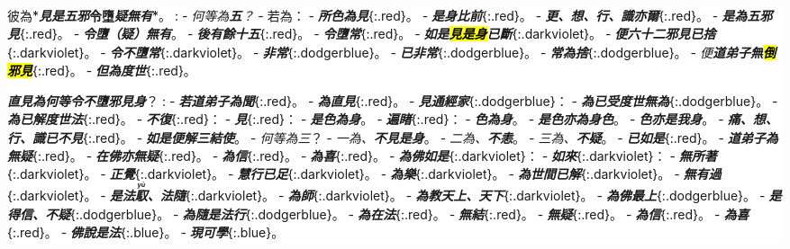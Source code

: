 彼為*<b><i>見是五邪</i>令墮<i>疑無有</i></b>*。
: - *何等為<b>五</b>？*
    - 若為：
	  - *<b><i>所色</i>為<i>見</i></b>*{:.red}。
	    - *<b><i>是身</i>比前</b>*{:.red}。
		  - *<b><i>更</i>、<i>想</i>、<i>行</i>、<i>識</i>亦爾</b>*{:.red}。
		    - *<b>是為<i>五邪見</i></b>*{:.red}。
	          - *<b>令墮<i>（疑）無有</i></b>*。
			    - *<b>後有<i>餘十五</i></b>*{:.red}。
				  - *<b>令<i>墮常</i></b>*{:.red}。
				    - *<b>如是<mark>見是身</mark><i>已斷</i></b>*{:.darkviolet}。
					  - *<b>便<i>六十二邪見</i>已捨</b>*{:.darkviolet}。
					    - *<b>令<i>不墮常</i></b>*{:.darkviolet}。
						  - *<b><i>非常</i></b>*{:.dodgerblue}。
						    - *<b>已<i>非常</i></b>*{:.dodgerblue}。
						      - *<b><i>常</i>為<i>捨</i></b>*{:.dodgerblue}。
						        - *便<b>道弟子<i>無<mark>倒邪見</mark></i></b>*{:.red}。
							      - *<b>但<i>為度世</i></b>*{:.red}。

*<b><i>直見為何等</i>令<i>不墮邪見身</i></b>*？
: - *<b>若<i>道弟子為聞</i></b>*{:.red}。
    - *<b>為<i>直見</i></b>*{:.red}。
	  - *<b>見<i>通經家</i></b>*{:.dodgerblue}：
	    - *<b>為已受度世無為</b>*{:.dodgerblue}。
		- *<b>為已解度世法</b>*{:.red}。
		  - *<b>不復</b>*{:.red}：
		    - *<b>見</b>*{:.red}：
			  - *<b><i>是色</i>為身</b>*。
		    - *<b>遍睹</b>*{:.red}：
			  - *<b>色為身</b>*。
		      - *<b><i>是色</i>亦為<i>身色</i></b>*。
		      - *<b><i>色</i>亦是<i>我身</i></b>*。
			    - *<b>痛、想、行、識<i>已不見</i></b>*{:.red}。
		          - *<b>如是便<i>解三結使</i></b>*。
			        - *何等為三*？
				      - *一為、<b>不見是身</b>*。
				      - *二為、<b>不恚</b>*。
					  - *三為、<b>不疑</b>*。
                        - *<b>已如是</b>*{:.red}。
                          - *<b>道弟子為<i>無疑</i></b>*{:.red}。
						    - *<b>在佛亦無疑</b>*{:.red}。
							  - *<b>為信</b>*{:.red}。
							  - *<b>為喜</b>*{:.red}。
							    - *<b>為佛如是</b>*{:.darkviolet}：
								  - *<b>如來</b>*{:.darkviolet}：
								  - *<b>無所著</b>*{:.darkviolet}。
							      - *<b>正覺</b>*{:.darkviolet}。
								  - *<b>慧行已足</b>*{:.darkviolet}。
								  - *<b>為樂</b>*{:.darkviolet}。
								  - *<b>為世間已解</b>*{:.darkviolet}。
								  - *<b>無有過</b>*{:.darkviolet}。
								  - *<b>是法<ruby>馭<rt>yù</rt></ruby>、法隨</b>*{:.darkviolet}。
								  - *<b>為師</b>*{:.darkviolet}。
								    - *<b>為教天上、天下</b>*{:.darkviolet}。
									  - *<b>為佛最上</b>*{:.dodgerblue}。
									    - *<b>是<i>得信</i>、<i>不疑</i></b>*{:.dodgerblue}。
									      - *<b>為<i>隨是法行</i></b>*{:.dodgerblue}。
										    - *<b>為<i>在法</i></b>*{:.red}。
										      - *<b>無結</b>*{:.red}。
											  - *<b>無疑</b>*{:.red}。
											  - *<b>為信</b>*{:.red}。
											  - *<b>為喜</b>*{:.red}。
                                                - *<b>佛說<i>是法</i></b>*{:.blue}。
                                                  - *<b>現<i>可學</i></b>*{:.blue}。